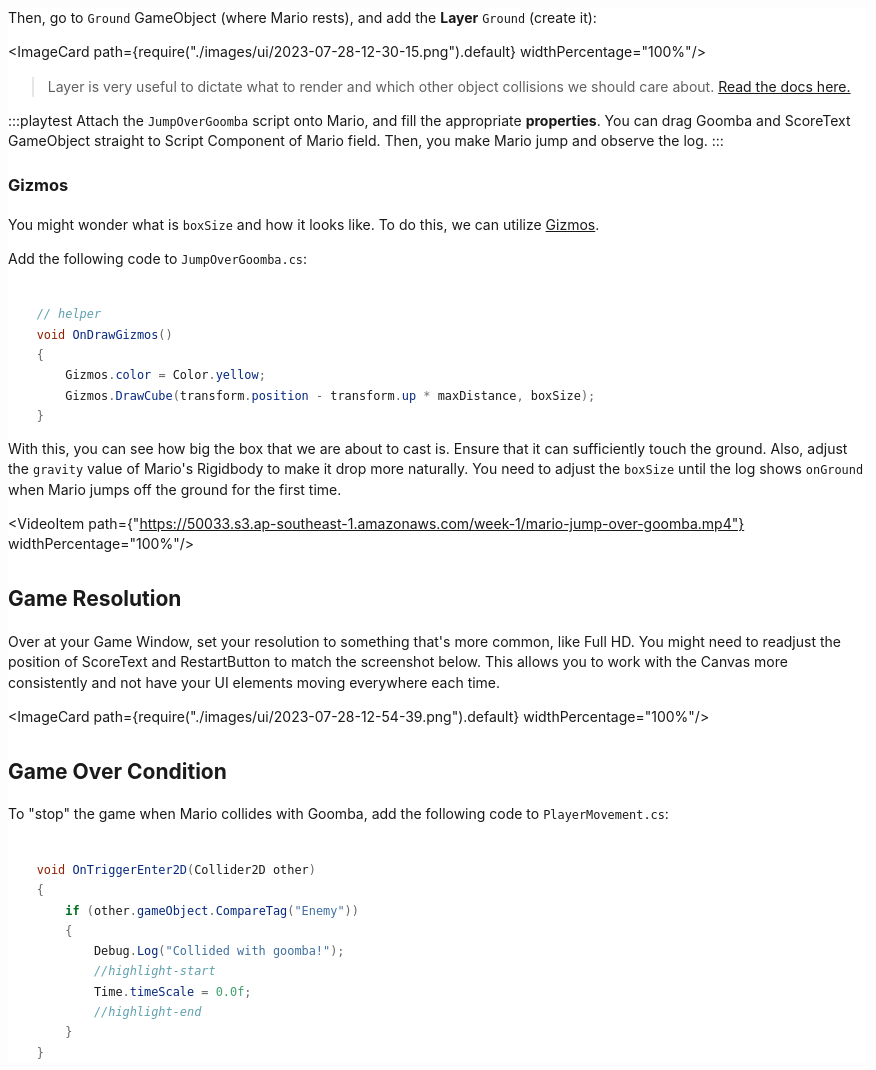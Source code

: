 Then, go to `Ground` GameObject (where Mario rests), and add the **Layer** `Ground` (create it):

<ImageCard path={require("./images/ui/2023-07-28-12-30-15.png").default} widthPercentage="100%"/>

> Layer is very useful to dictate what to render and which other object collisions we should care about. [Read the docs here.](https://docs.unity3d.com/Manual/use-layers.html)

:::playtest
Attach the `JumpOverGoomba` script onto Mario, and fill the appropriate **properties**. You can drag Goomba and ScoreText GameObject straight to Script Component of Mario field. Then, you make Mario jump and observe the log.
:::

### Gizmos

You might wonder what is `boxSize` and how it looks like. To do this, we can utilize [Gizmos](https://docs.unity3d.com/Manual/GizmosAndHandles.html).

Add the following code to `JumpOverGoomba.cs`:

```cs title="JumpOverGoomba.cs"

    // helper
    void OnDrawGizmos()
    {
        Gizmos.color = Color.yellow;
        Gizmos.DrawCube(transform.position - transform.up * maxDistance, boxSize);
    }

```

With this, you can see how big the box that we are about to cast is. Ensure that it can sufficiently touch the ground. Also, adjust the `gravity` value of Mario's Rigidbody to make it drop more naturally. You need to adjust the `boxSize` until the log shows `onGround` when Mario jumps off the ground for the first time.

<VideoItem path={"https://50033.s3.ap-southeast-1.amazonaws.com/week-1/mario-jump-over-goomba.mp4"} widthPercentage="100%"/>

## Game Resolution

Over at your Game Window, set your resolution to something that's more common, like Full HD. You might need to readjust the position of ScoreText and RestartButton to match the screenshot below. This allows you to work with the Canvas more consistently and not have your UI elements moving everywhere each time.

<ImageCard path={require("./images/ui/2023-07-28-12-54-39.png").default} widthPercentage="100%"/>

## Game Over Condition

To "stop" the game when Mario collides with Goomba, add the following code to `PlayerMovement.cs`:

```cs title="PlayerMovement.cs"

    void OnTriggerEnter2D(Collider2D other)
    {
        if (other.gameObject.CompareTag("Enemy"))
        {
            Debug.Log("Collided with goomba!");
            //highlight-start
            Time.timeScale = 0.0f;
            //highlight-end
        }
    }
```
